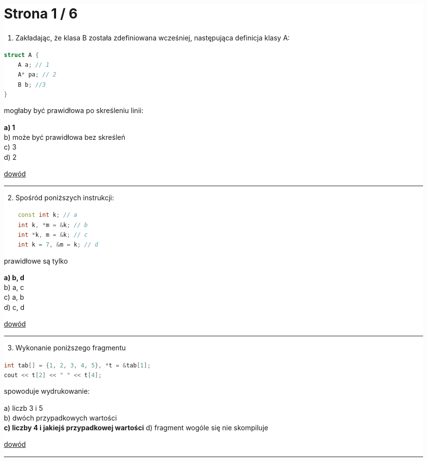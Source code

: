 ﻿# Strona 1 / 6

1. Zakładając, że klasa B została zdefiniowana wcześniej, następująca definicja klasy A:

``` cpp
struct A {
    A a; // 1
    A* pa; // 2
    B b; //3
}
```

mogłaby być prawidłowa po skreśleniu linii:

__a) 1__  
b) może być prawidłowa bez skreśleń  
c) 3  
d) 2  

[dowód](https://ideone.com/pcowNb)

---

2. Spośród poniższych instrukcji:

``` cpp
    const int k; // a
    int k, *m = &k; // b
    int *k, m = &k; // c
    int k = 7, &m = k; // d
```

prawidłowe są tylko

__a) b, d__  
b) a, c  
c) a, b  
d) c, d  

[dowód](https://ideone.com/TfHYye)

---

3. Wykonanie poniższego fragmentu

``` cpp
int tab[] = {1, 2, 3, 4, 5}, *t = &tab[1];
cout << t[2] << " " << t[4];
```

spowoduje wydrukowanie:

a) liczb 3 i 5  
b) dwóch przypadkowych wartości  
__c) liczby 4 i jakiejś przypadkowej wartości__
d) fragment wogóle się nie skompiluje  

[dowód](https://ideone.com/4HXQKk)

---
